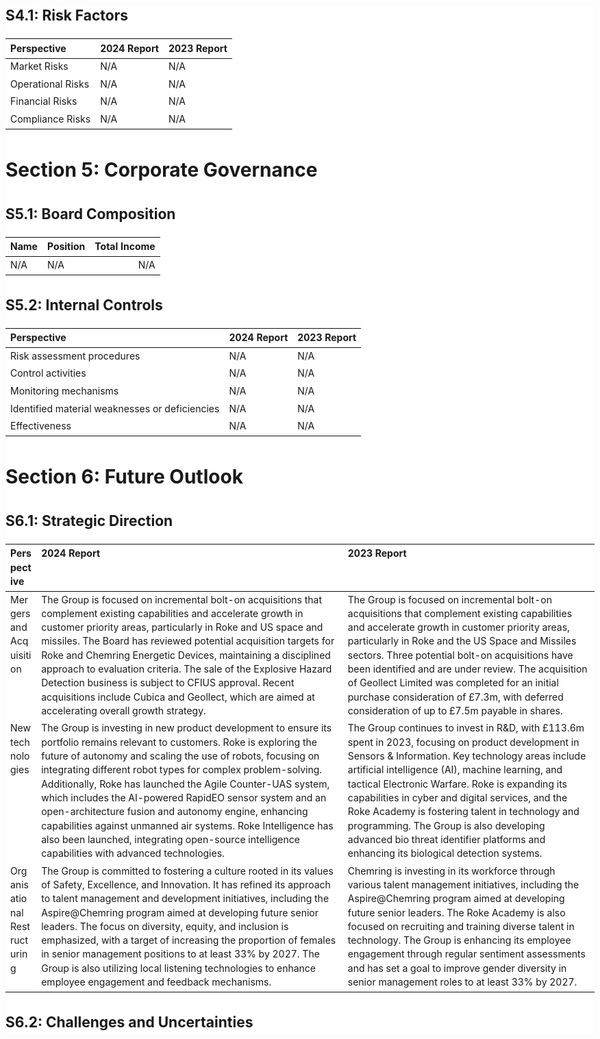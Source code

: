 ## S4.1: Risk Factors

| Perspective | 2024 Report | 2023 Report |
| :---- | :---- | :---- |
| Market Risks | N/A | N/A |
| Operational Risks | N/A | N/A |
| Financial Risks | N/A | N/A |
| Compliance Risks | N/A | N/A |


# Section 5: Corporate Governance

## S5.1: Board Composition
| Name | Position | Total Income |
| :---- | :---- | -----------: |
| N/A | N/A | N/A |

## S5.2: Internal Controls
| Perspective | 2024 Report | 2023 Report |
| :---- | :---- | :---- |
| Risk assessment procedures | N/A | N/A |
| Control activities | N/A | N/A |
| Monitoring mechanisms | N/A | N/A |
| Identified material weaknesses or deficiencies | N/A | N/A |
| Effectiveness | N/A | N/A |


# Section 6: Future Outlook

## S6.1: Strategic Direction

| Perspective | 2024 Report | 2023 Report |
| :---- | :---- | :---- |
| Mergers and Acquisition | The Group is focused on incremental bolt-on acquisitions that complement existing capabilities and accelerate growth in customer priority areas, particularly in Roke and US space and missiles. The Board has reviewed potential acquisition targets for Roke and Chemring Energetic Devices, maintaining a disciplined approach to evaluation criteria. The sale of the Explosive Hazard Detection business is subject to CFIUS approval. Recent acquisitions include Cubica and Geollect, which are aimed at accelerating overall growth strategy. | The Group is focused on incremental bolt-on acquisitions that complement existing capabilities and accelerate growth in customer priority areas, particularly in Roke and the US Space and Missiles sectors. Three potential bolt-on acquisitions have been identified and are under review. The acquisition of Geollect Limited was completed for an initial purchase consideration of £7.3m, with deferred consideration of up to £7.5m payable in shares. |
| New technologies | The Group is investing in new product development to ensure its portfolio remains relevant to customers. Roke is exploring the future of autonomy and scaling the use of robots, focusing on integrating different robot types for complex problem-solving. Additionally, Roke has launched the Agile Counter-UAS system, which includes the AI-powered RapidEO sensor system and an open-architecture fusion and autonomy engine, enhancing capabilities against unmanned air systems. Roke Intelligence has also been launched, integrating open-source intelligence capabilities with advanced technologies. | The Group continues to invest in R&D, with £113.6m spent in 2023, focusing on product development in Sensors & Information. Key technology areas include artificial intelligence (AI), machine learning, and tactical Electronic Warfare. Roke is expanding its capabilities in cyber and digital services, and the Roke Academy is fostering talent in technology and programming. The Group is also developing advanced bio threat identifier platforms and enhancing its biological detection systems. |
| Organisational Restructuring | The Group is committed to fostering a culture rooted in its values of Safety, Excellence, and Innovation. It has refined its approach to talent management and development initiatives, including the Aspire@Chemring program aimed at developing future senior leaders. The focus on diversity, equity, and inclusion is emphasized, with a target of increasing the proportion of females in senior management positions to at least 33% by 2027. The Group is also utilizing local listening technologies to enhance employee engagement and feedback mechanisms. | Chemring is investing in its workforce through various talent management initiatives, including the Aspire@Chemring program aimed at developing future senior leaders. The Roke Academy is also focused on recruiting and training diverse talent in technology. The Group is enhancing its employee engagement through regular sentiment assessments and has set a goal to improve gender diversity in senior management roles to at least 33% by 2027. |


## S6.2: Challenges and Uncertainties
